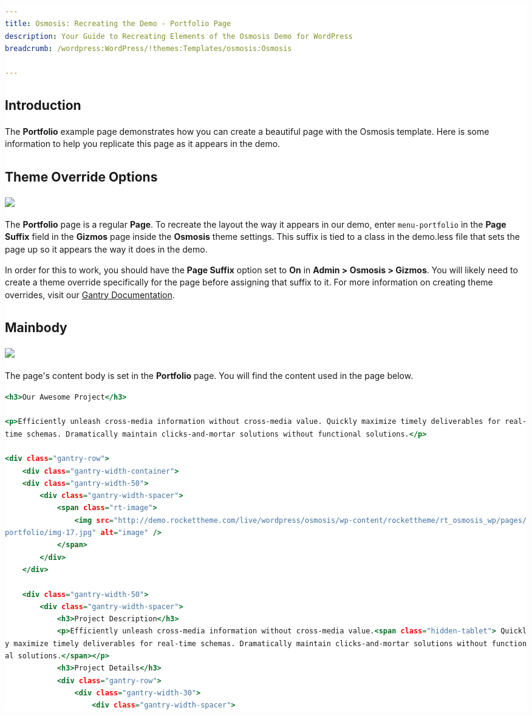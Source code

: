 ```yaml
---
title: Osmosis: Recreating the Demo - Portfolio Page
description: Your Guide to Recreating Elements of the Osmosis Demo for WordPress
breadcrumb: /wordpress:WordPress/!themes:Templates/osmosis:Osmosis

---
```


Introduction
-----

The **Portfolio** example page demonstrates how you can create a beautiful page with the Osmosis template. Here is some information to help you replicate this page as it appears in the demo.

Theme Override Options
-----

![][portfoliopage9]

The **Portfolio** page is a regular **Page**. To recreate the layout the way it appears in our demo, enter `menu-portfolio` in the **Page Suffix** field in the **Gizmos** page inside the **Osmosis** theme settings. This suffix is tied to a class in the demo.less file that sets the page up so it appears the way it does in the demo.

In order for this to work, you should have the **Page Suffix** option set to **On** in **Admin > Osmosis > Gizmos**. You will likely need to create a theme override specifically for the page before assigning that suffix to it. For more information on creating theme overrides, visit our [Gantry Documentation][gantrydocs].

Mainbody
-----

![][portfoliopage6]

The page's content body is set in the **Portfolio** page. You will find the content used in the page below.

~~~ .html
<h3>Our Awesome Project</h3>

<p>Efficiently unleash cross-media information without cross-media value. Quickly maximize timely deliverables for real-time schemas. Dramatically maintain clicks-and-mortar solutions without functional solutions.</p>

<div class="gantry-row">
    <div class="gantry-width-container">
    <div class="gantry-width-50">
        <div class="gantry-width-spacer">
            <span class="rt-image">
                <img src="http://demo.rockettheme.com/live/wordpress/osmosis/wp-content/rockettheme/rt_osmosis_wp/pages/portfolio/img-17.jpg" alt="image" />
            </span>
        </div>
    </div>

    <div class="gantry-width-50">
        <div class="gantry-width-spacer">
            <h3>Project Description</h3>
            <p>Efficiently unleash cross-media information without cross-media value.<span class="hidden-tablet"> Quickly maximize timely deliverables for real-time schemas. Dramatically maintain clicks-and-mortar solutions without functional solutions.</span></p>
            <h3>Project Details</h3>
            <div class="gantry-row">
                <div class="gantry-width-30">
                    <div class="gantry-width-spacer">
~~~

[portfoliopage]: assets/page_portfolio.jpeg
[portfoliopage2]: assets/page_portfolio_2.jpeg
[portfoliopage3]: assets/page_portfolio_3.jpeg
[portfoliopage4]: assets/page_portfolio_4.jpeg
[portfoliopage5]: assets/page_portfolio_5.jpeg
[portfoliopage6]: assets/page_portfolio_6.jpeg
[portfoliopage7]: assets/page_portfolio_7.jpeg
[portfoliopage8]: assets/page_portfolio_8.jpeg
[portfoliopage9]: assets/page_portfolio_9.jpeg
[portfoliopage10]: assets/page_portfolio_10.jpeg
[portfoliopage11]: assets/page_portfolio_11.jpeg
[portfoliopage12]: assets/page_portfolio_12.jpeg
[portfoliopage13]: assets/page_portfolio_13.jpeg
[gantrydocs]: http://docs.gantry.org/gantry4/configure
[roksprocket]: ../../plugins/roksprocket/